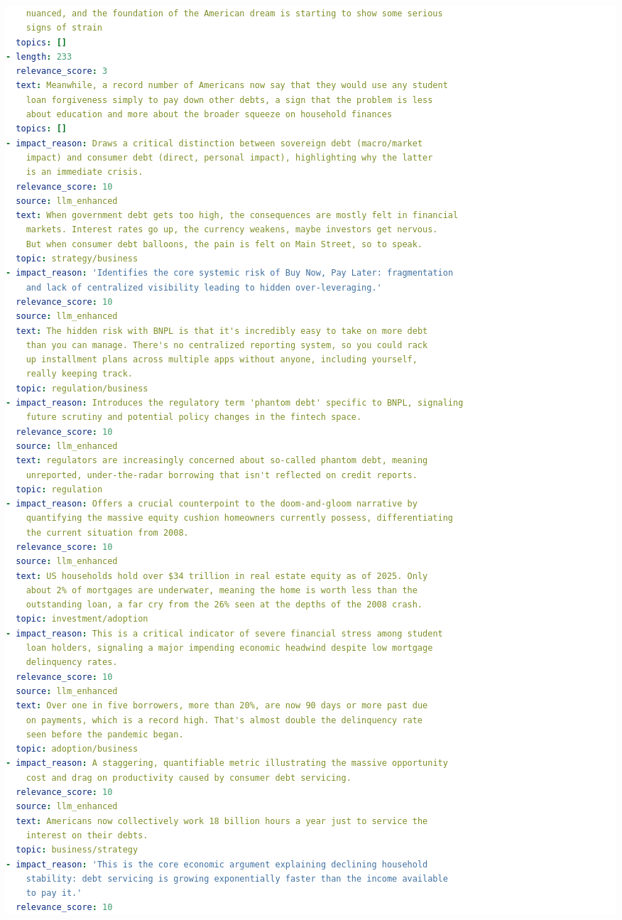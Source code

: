 ```yaml
    nuanced, and the foundation of the American dream is starting to show some serious
    signs of strain
  topics: []
- length: 233
  relevance_score: 3
  text: Meanwhile, a record number of Americans now say that they would use any student
    loan forgiveness simply to pay down other debts, a sign that the problem is less
    about education and more about the broader squeeze on household finances
  topics: []
- impact_reason: Draws a critical distinction between sovereign debt (macro/market
    impact) and consumer debt (direct, personal impact), highlighting why the latter
    is an immediate crisis.
  relevance_score: 10
  source: llm_enhanced
  text: When government debt gets too high, the consequences are mostly felt in financial
    markets. Interest rates go up, the currency weakens, maybe investors get nervous.
    But when consumer debt balloons, the pain is felt on Main Street, so to speak.
  topic: strategy/business
- impact_reason: 'Identifies the core systemic risk of Buy Now, Pay Later: fragmentation
    and lack of centralized visibility leading to hidden over-leveraging.'
  relevance_score: 10
  source: llm_enhanced
  text: The hidden risk with BNPL is that it's incredibly easy to take on more debt
    than you can manage. There's no centralized reporting system, so you could rack
    up installment plans across multiple apps without anyone, including yourself,
    really keeping track.
  topic: regulation/business
- impact_reason: Introduces the regulatory term 'phantom debt' specific to BNPL, signaling
    future scrutiny and potential policy changes in the fintech space.
  relevance_score: 10
  source: llm_enhanced
  text: regulators are increasingly concerned about so-called phantom debt, meaning
    unreported, under-the-radar borrowing that isn't reflected on credit reports.
  topic: regulation
- impact_reason: Offers a crucial counterpoint to the doom-and-gloom narrative by
    quantifying the massive equity cushion homeowners currently possess, differentiating
    the current situation from 2008.
  relevance_score: 10
  source: llm_enhanced
  text: US households hold over $34 trillion in real estate equity as of 2025. Only
    about 2% of mortgages are underwater, meaning the home is worth less than the
    outstanding loan, a far cry from the 26% seen at the depths of the 2008 crash.
  topic: investment/adoption
- impact_reason: This is a critical indicator of severe financial stress among student
    loan holders, signaling a major impending economic headwind despite low mortgage
    delinquency rates.
  relevance_score: 10
  source: llm_enhanced
  text: Over one in five borrowers, more than 20%, are now 90 days or more past due
    on payments, which is a record high. That's almost double the delinquency rate
    seen before the pandemic began.
  topic: adoption/business
- impact_reason: A staggering, quantifiable metric illustrating the massive opportunity
    cost and drag on productivity caused by consumer debt servicing.
  relevance_score: 10
  source: llm_enhanced
  text: Americans now collectively work 18 billion hours a year just to service the
    interest on their debts.
  topic: business/strategy
- impact_reason: 'This is the core economic argument explaining declining household
    stability: debt servicing is growing exponentially faster than the income available
    to pay it.'
  relevance_score: 10
```